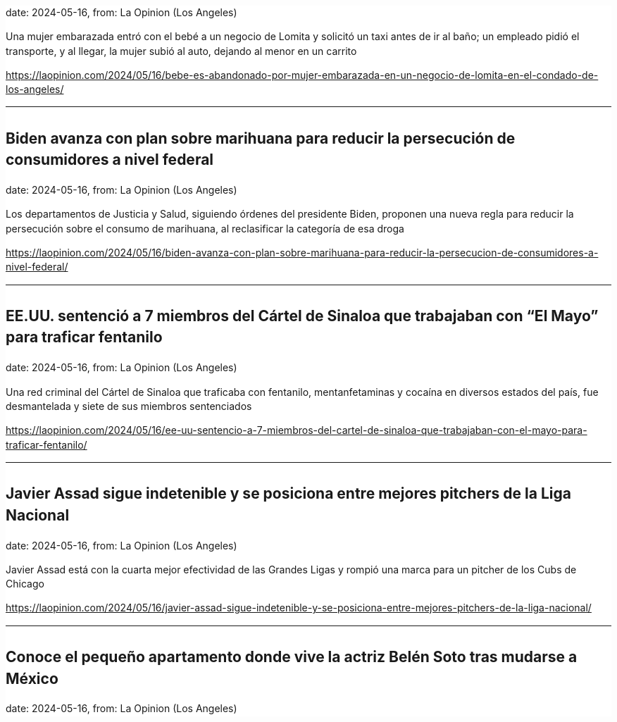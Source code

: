 date: 2024-05-16, from: La Opinion (Los Angeles)

Una mujer embarazada entró con el bebé a un negocio de Lomita y solicitó un taxi antes de ir al baño; un empleado pidió el transporte, y al llegar, la mujer subió al auto, dejando al menor en un carrito 

<https://laopinion.com/2024/05/16/bebe-es-abandonado-por-mujer-embarazada-en-un-negocio-de-lomita-en-el-condado-de-los-angeles/>

---

## Biden avanza con plan sobre marihuana para reducir la persecución de consumidores a nivel federal

date: 2024-05-16, from: La Opinion (Los Angeles)

Los departamentos de Justicia y Salud, siguiendo órdenes del presidente Biden, proponen una nueva regla para reducir la persecución sobre el consumo de marihuana, al reclasificar la categoría de esa droga  

<https://laopinion.com/2024/05/16/biden-avanza-con-plan-sobre-marihuana-para-reducir-la-persecucion-de-consumidores-a-nivel-federal/>

---

## EE.UU. sentenció a 7 miembros del Cártel de Sinaloa que trabajaban con “El Mayo” para traficar fentanilo

date: 2024-05-16, from: La Opinion (Los Angeles)

Una red criminal del Cártel de Sinaloa que traficaba con fentanilo, mentanfetaminas y cocaína en diversos estados del país, fue desmantelada y siete de sus miembros sentenciados 

<https://laopinion.com/2024/05/16/ee-uu-sentencio-a-7-miembros-del-cartel-de-sinaloa-que-trabajaban-con-el-mayo-para-traficar-fentanilo/>

---

## Javier Assad sigue indetenible y se posiciona entre mejores pitchers de la Liga Nacional

date: 2024-05-16, from: La Opinion (Los Angeles)

Javier Assad está con la cuarta mejor efectividad de las Grandes Ligas y rompió una marca para un pitcher de los Cubs de Chicago 

<https://laopinion.com/2024/05/16/javier-assad-sigue-indetenible-y-se-posiciona-entre-mejores-pitchers-de-la-liga-nacional/>

---

## Conoce el pequeño apartamento donde vive la actriz Belén Soto tras mudarse a México

date: 2024-05-16, from: La Opinion (Los Angeles)
